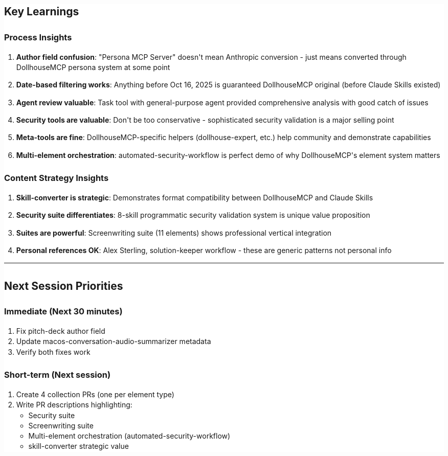 ## Key Learnings

### Process Insights

1. **Author field confusion**: "Persona MCP Server" doesn't mean Anthropic conversion - just means converted through DollhouseMCP persona system at some point

2. **Date-based filtering works**: Anything before Oct 16, 2025 is guaranteed DollhouseMCP original (before Claude Skills existed)

3. **Agent review valuable**: Task tool with general-purpose agent provided comprehensive analysis with good catch of issues

4. **Security tools are valuable**: Don't be too conservative - sophisticated security validation is a major selling point

5. **Meta-tools are fine**: DollhouseMCP-specific helpers (dollhouse-expert, etc.) help community and demonstrate capabilities

6. **Multi-element orchestration**: automated-security-workflow is perfect demo of why DollhouseMCP's element system matters

### Content Strategy Insights

1. **Skill-converter is strategic**: Demonstrates format compatibility between DollhouseMCP and Claude Skills

2. **Security suite differentiates**: 8-skill programmatic security validation system is unique value proposition

3. **Suites are powerful**: Screenwriting suite (11 elements) shows professional vertical integration

4. **Personal references OK**: Alex Sterling, solution-keeper workflow - these are generic patterns not personal info

---

## Next Session Priorities

### Immediate (Next 30 minutes)
1. Fix pitch-deck author field
2. Update macos-conversation-audio-summarizer metadata
3. Verify both fixes work

### Short-term (Next session)
1. Create 4 collection PRs (one per element type)
2. Write PR descriptions highlighting:
   - Security suite
   - Screenwriting suite
   - Multi-element orchestration (automated-security-workflow)
   - skill-converter strategic value
